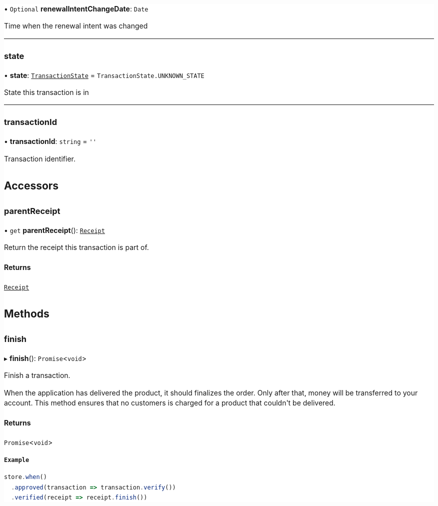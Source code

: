 • `Optional` **renewalIntentChangeDate**: `Date`

Time when the renewal intent was changed

___

### state

• **state**: [`TransactionState`](../enums/CdvPurchase.TransactionState.md) = `TransactionState.UNKNOWN_STATE`

State this transaction is in

___

### transactionId

• **transactionId**: `string` = `''`

Transaction identifier.

## Accessors

### parentReceipt

• `get` **parentReceipt**(): [`Receipt`](CdvPurchase.Receipt.md)

Return the receipt this transaction is part of.

#### Returns

[`Receipt`](CdvPurchase.Receipt.md)

## Methods

### finish

▸ **finish**(): `Promise`\<`void`\>

Finish a transaction.

When the application has delivered the product, it should finalizes the order.
Only after that, money will be transferred to your account.
This method ensures that no customers is charged for a product that couldn't be delivered.

#### Returns

`Promise`\<`void`\>

**`Example`**

```ts
store.when()
  .approved(transaction => transaction.verify())
  .verified(receipt => receipt.finish())
```
